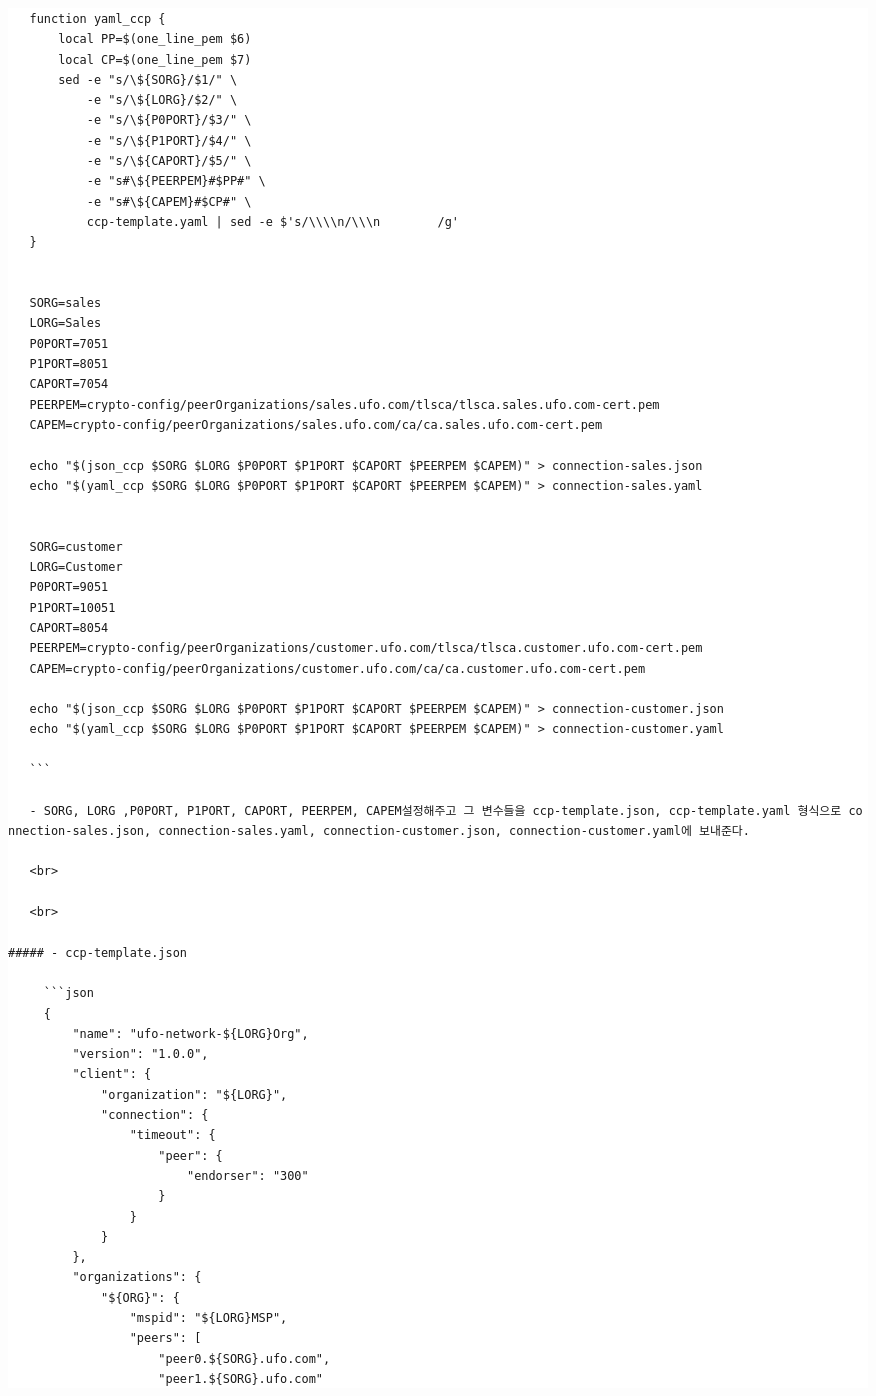        function yaml_ccp {
           local PP=$(one_line_pem $6)
           local CP=$(one_line_pem $7)
           sed -e "s/\${SORG}/$1/" \
               -e "s/\${LORG}/$2/" \
               -e "s/\${P0PORT}/$3/" \
               -e "s/\${P1PORT}/$4/" \
               -e "s/\${CAPORT}/$5/" \
               -e "s#\${PEERPEM}#$PP#" \
               -e "s#\${CAPEM}#$CP#" \
               ccp-template.yaml | sed -e $'s/\\\\n/\\\n        /g'
       }
       
       
       SORG=sales
       LORG=Sales 
       P0PORT=7051
       P1PORT=8051
       CAPORT=7054
       PEERPEM=crypto-config/peerOrganizations/sales.ufo.com/tlsca/tlsca.sales.ufo.com-cert.pem
       CAPEM=crypto-config/peerOrganizations/sales.ufo.com/ca/ca.sales.ufo.com-cert.pem
       
       echo "$(json_ccp $SORG $LORG $P0PORT $P1PORT $CAPORT $PEERPEM $CAPEM)" > connection-sales.json
       echo "$(yaml_ccp $SORG $LORG $P0PORT $P1PORT $CAPORT $PEERPEM $CAPEM)" > connection-sales.yaml
       
       
       SORG=customer
       LORG=Customer
       P0PORT=9051
       P1PORT=10051
       CAPORT=8054
       PEERPEM=crypto-config/peerOrganizations/customer.ufo.com/tlsca/tlsca.customer.ufo.com-cert.pem
       CAPEM=crypto-config/peerOrganizations/customer.ufo.com/ca/ca.customer.ufo.com-cert.pem
       
       echo "$(json_ccp $SORG $LORG $P0PORT $P1PORT $CAPORT $PEERPEM $CAPEM)" > connection-customer.json
       echo "$(yaml_ccp $SORG $LORG $P0PORT $P1PORT $CAPORT $PEERPEM $CAPEM)" > connection-customer.yaml
       
       ```

       - SORG, LORG ,P0PORT, P1PORT, CAPORT, PEERPEM, CAPEM설정해주고 그 변수들을 ccp-template.json, ccp-template.yaml 형식으로 connection-sales.json, connection-sales.yaml, connection-customer.json, connection-customer.yaml에 보내준다.

       <br>

       <br>

    ##### - ccp-template.json

         ```json
         {
             "name": "ufo-network-${LORG}Org",
             "version": "1.0.0",
             "client": {
                 "organization": "${LORG}",
                 "connection": {
                     "timeout": {
                         "peer": {
                             "endorser": "300"
                         }
                     }
                 }
             },
             "organizations": {
                 "${ORG}": {
                     "mspid": "${LORG}MSP",
                     "peers": [
                         "peer0.${SORG}.ufo.com",
                         "peer1.${SORG}.ufo.com"